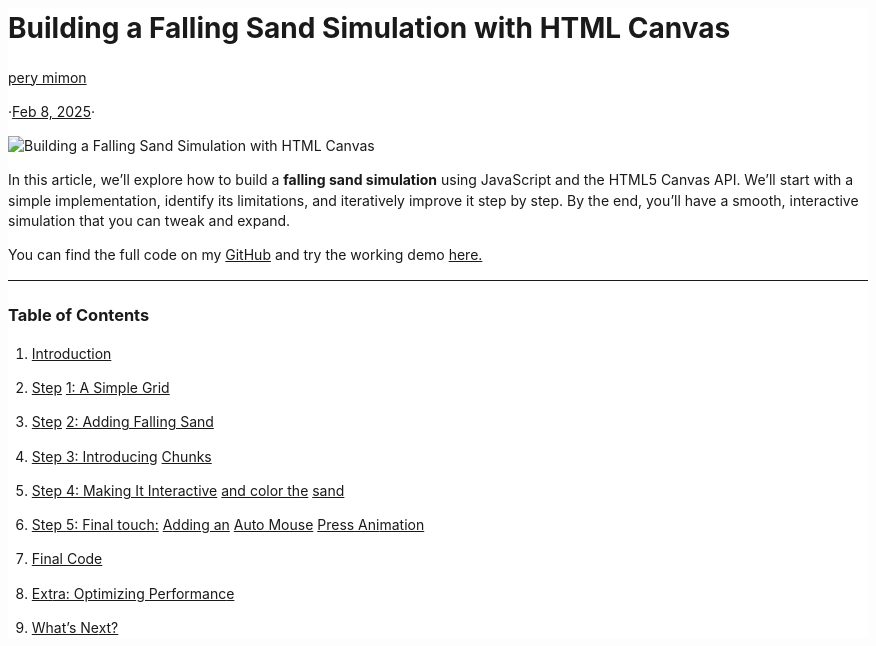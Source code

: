 
Building a Falling Sand Simulation with HTML Canvas
==========================================
[pery mimon](https://hashnode.com/@perymimon)

·[Feb 8, 2025](https://perymimon.hashnode.dev/building-a-falling-sand-simulation-with-html-canvas)·

![Building a Falling Sand Simulation with HTML Canvas](https://cdn.hashnode.com/res/hashnode/image/upload/v1738976290866/bec0af14-dad8-433a-b707-6a9a93d1bba1.png?w=1600&h=840&fit=crop&crop=entropy&auto=compress,format&format=webp)

In this article, we’ll explore how to build a **falling sand simulation** using JavaScript and the HTML5 Canvas API. We’ll start with a simple implementation, identify its limitations, and iteratively improve it step by step. By the end, you’ll have a smooth, interactive simulation that you can tweak and expand.

You can find the full code on my [GitHub](https://github.com/perymimon/portfolio/tree/main/projects/falling-sand) and try the working demo [here.](https://perymimon.github.io/portfolio/projects/falling-sand/1)

* * *


### Table of Contents

1.  [Introduction](https://markdown-to-medium.surge.sh/#introduction)

2.  [Step](https://markdown-to-medium.surge.sh/#introduction) [1: A Simp](https://markdown-to-medium.surge.sh/#step-1-a-simple-grid)[le Grid](https://markdown-to-medium.surge.sh/#introduction)

3.  [S](https://markdown-to-medium.surge.sh/#introduction)[tep](https://markdown-to-medium.surge.sh/#step-1-a-simple-grid) [2: Adding Fa](https://markdown-to-medium.surge.sh/#introduction)[lling Sand](https://markdown-to-medium.surge.sh/#step-1-a-simple-grid)

4.  [Step 3: Int](https://markdown-to-medium.surge.sh/#introduction)[roduc](https://markdown-to-medium.surge.sh/#step-1-a-simple-grid)[ing](https://markdown-to-medium.surge.sh/#step-2-adding-falling-sand) [Chunks](https://markdown-to-medium.surge.sh/#step-1-a-simple-grid)

5.  [Step 4: Maki](https://markdown-to-medium.surge.sh/#introduction)[ng It Int](https://markdown-to-medium.surge.sh/#step-2-adding-falling-sand)[eractive](https://markdown-to-medium.surge.sh/#step-1-a-simple-grid) [and color th](https://markdown-to-medium.surge.sh/#introduction)[e](https://markdown-to-medium.surge.sh/#step-2-adding-falling-sand) [sand](https://markdown-to-medium.surge.sh/#step-3-introducing-chunks)

6.  [Step 5: Final touch:](https://markdown-to-medium.surge.sh/#step-1-a-simple-grid) [A](https://markdown-to-medium.surge.sh/#step-2-adding-falling-sand)[ddin](https://markdown-to-medium.surge.sh/#step-3-introducing-chunks)[g an](https://markdown-to-medium.surge.sh/#step-2-adding-falling-sand) [Auto Mouse](https://markdown-to-medium.surge.sh/#introduction) [Press Ani](https://markdown-to-medium.surge.sh/#step-2-adding-falling-sand)[mation](https://markdown-to-medium.surge.sh/#step-1-a-simple-grid)

7.  [Final Code](https://markdown-to-medium.surge.sh/#step-1-a-simple-grid)

8.  [Ext](https://markdown-to-medium.surge.sh/#step-3-introducing-chunks)[ra: Optimizin](https://markdown-to-medium.surge.sh/#step-2-adding-falling-sand)[g Performanc](https://markdown-to-medium.surge.sh/#introduction)[e](https://markdown-to-medium.surge.sh/#step-2-adding-falling-sand)

9.  [What’s Ne](https://markdown-to-medium.surge.sh/#introduction)[xt?](https://markdown-to-medium.surge.sh/#step-1-a-simple-grid)
